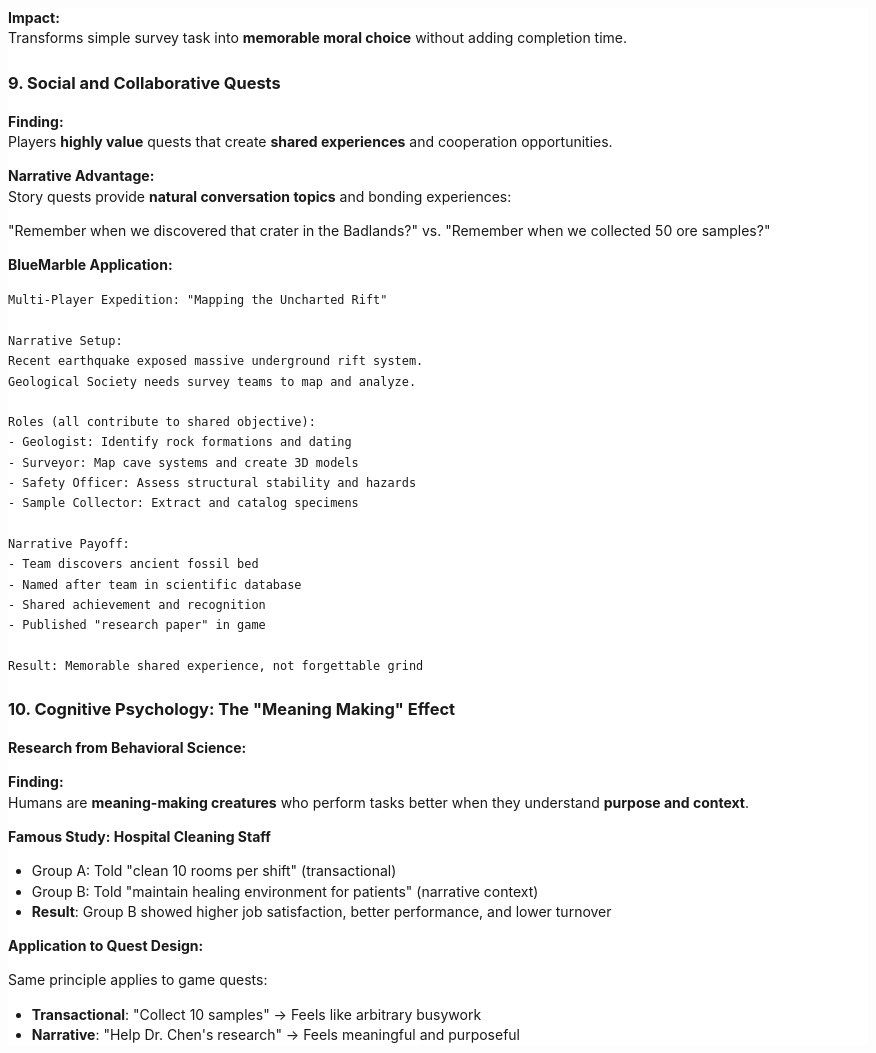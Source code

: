 **Impact:**  
Transforms simple survey task into **memorable moral choice** without adding completion time.

### 9. Social and Collaborative Quests

**Finding:**  
Players **highly value** quests that create **shared experiences** and cooperation opportunities.

**Narrative Advantage:**  
Story quests provide **natural conversation topics** and bonding experiences:

"Remember when we discovered that crater in the Badlands?"
vs.
"Remember when we collected 50 ore samples?"

**BlueMarble Application:**

```
Multi-Player Expedition: "Mapping the Uncharted Rift"

Narrative Setup:
Recent earthquake exposed massive underground rift system. 
Geological Society needs survey teams to map and analyze.

Roles (all contribute to shared objective):
- Geologist: Identify rock formations and dating
- Surveyor: Map cave systems and create 3D models  
- Safety Officer: Assess structural stability and hazards
- Sample Collector: Extract and catalog specimens

Narrative Payoff:
- Team discovers ancient fossil bed
- Named after team in scientific database
- Shared achievement and recognition
- Published "research paper" in game

Result: Memorable shared experience, not forgettable grind
```

### 10. Cognitive Psychology: The "Meaning Making" Effect

**Research from Behavioral Science:**

**Finding:**  
Humans are **meaning-making creatures** who perform tasks better when they understand **purpose and context**.

**Famous Study: Hospital Cleaning Staff**
- Group A: Told "clean 10 rooms per shift" (transactional)
- Group B: Told "maintain healing environment for patients" (narrative context)
- **Result**: Group B showed higher job satisfaction, better performance, and lower turnover

**Application to Quest Design:**

Same principle applies to game quests:
- **Transactional**: "Collect 10 samples" → Feels like arbitrary busywork
- **Narrative**: "Help Dr. Chen's research" → Feels meaningful and purposeful
